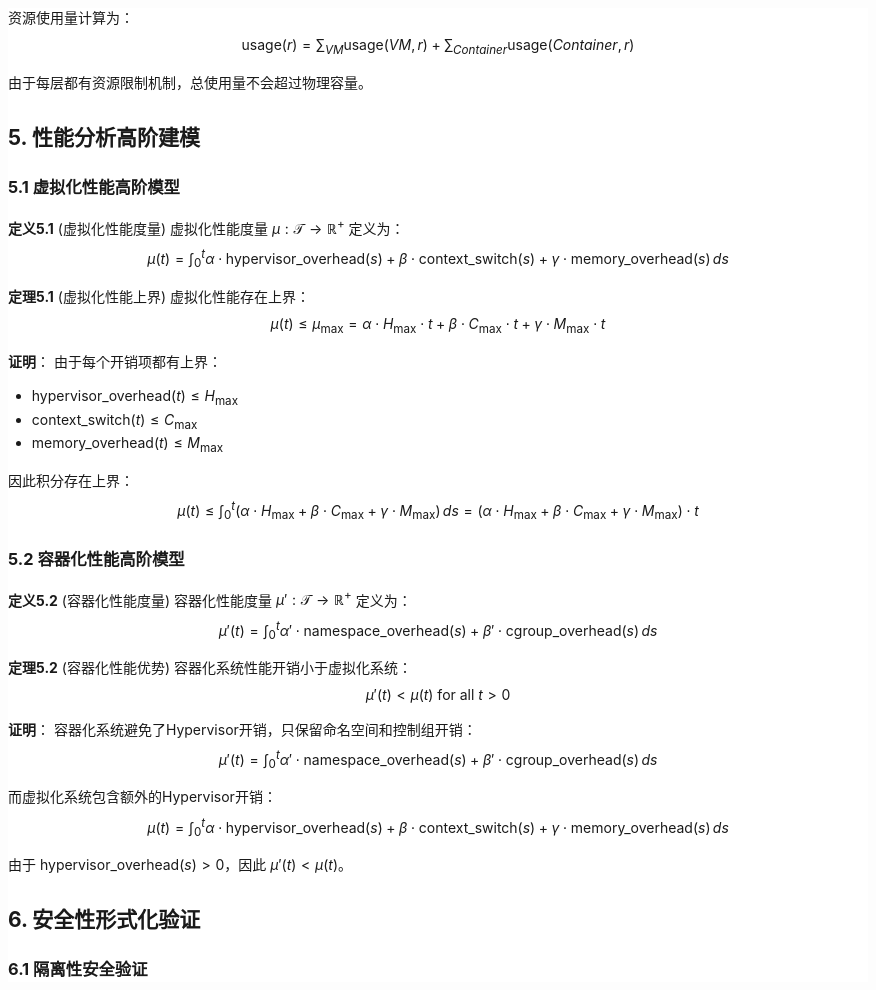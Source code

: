 资源使用量计算为：
$$\text{usage}(r) = \sum_{VM} \text{usage}(VM, r) + \sum_{Container} \text{usage}(Container, r)$$

由于每层都有资源限制机制，总使用量不会超过物理容量。

## 5. 性能分析高阶建模

### 5.1 虚拟化性能高阶模型

**定义5.1** (虚拟化性能度量)
虚拟化性能度量 $\mu: \mathcal{T} \to \mathbb{R}^+$ 定义为：
$$\mu(t) = \int_0^t \alpha \cdot \text{hypervisor\_overhead}(s) + \beta \cdot \text{context\_switch}(s) + \gamma \cdot \text{memory\_overhead}(s) \, ds$$

**定理5.1** (虚拟化性能上界)
虚拟化性能存在上界：
$$\mu(t) \leq \mu_{\max} = \alpha \cdot H_{\max} \cdot t + \beta \cdot C_{\max} \cdot t + \gamma \cdot M_{\max} \cdot t$$

**证明**：
由于每个开销项都有上界：

- $\text{hypervisor\_overhead}(t) \leq H_{\max}$
- $\text{context\_switch}(t) \leq C_{\max}$  
- $\text{memory\_overhead}(t) \leq M_{\max}$

因此积分存在上界：
$$\mu(t) \leq \int_0^t (\alpha \cdot H_{\max} + \beta \cdot C_{\max} + \gamma \cdot M_{\max}) \, ds = (\alpha \cdot H_{\max} + \beta \cdot C_{\max} + \gamma \cdot M_{\max}) \cdot t$$

### 5.2 容器化性能高阶模型

**定义5.2** (容器化性能度量)
容器化性能度量 $\mu': \mathcal{T} \to \mathbb{R}^+$ 定义为：
$$\mu'(t) = \int_0^t \alpha' \cdot \text{namespace\_overhead}(s) + \beta' \cdot \text{cgroup\_overhead}(s) \, ds$$

**定理5.2** (容器化性能优势)
容器化系统性能开销小于虚拟化系统：
$$\mu'(t) < \mu(t) \text{ for all } t > 0$$

**证明**：
容器化系统避免了Hypervisor开销，只保留命名空间和控制组开销：
$$\mu'(t) = \int_0^t \alpha' \cdot \text{namespace\_overhead}(s) + \beta' \cdot \text{cgroup\_overhead}(s) \, ds$$

而虚拟化系统包含额外的Hypervisor开销：
$$\mu(t) = \int_0^t \alpha \cdot \text{hypervisor\_overhead}(s) + \beta \cdot \text{context\_switch}(s) + \gamma \cdot \text{memory\_overhead}(s) \, ds$$

由于 $\text{hypervisor\_overhead}(s) > 0$，因此 $\mu'(t) < \mu(t)$。

## 6. 安全性形式化验证

### 6.1 隔离性安全验证
